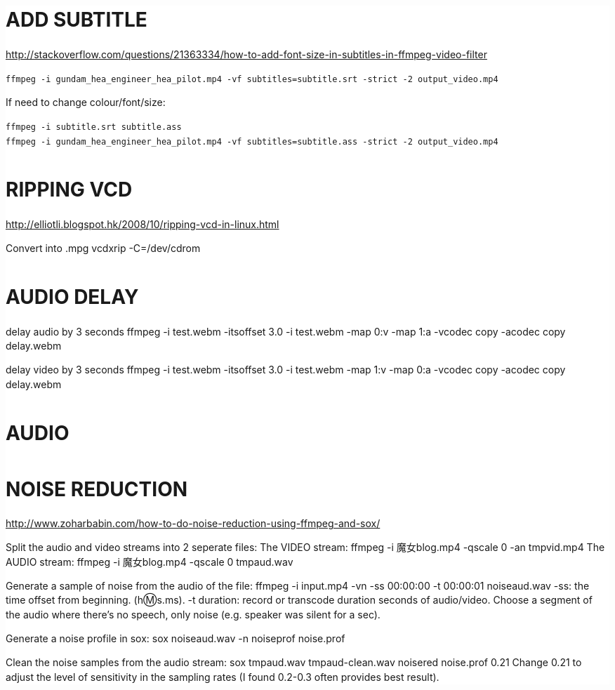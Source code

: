 # ADD SUBTITLE
http://stackoverflow.com/questions/21363334/how-to-add-font-size-in-subtitles-in-ffmpeg-video-filter

	ffmpeg -i gundam_hea_engineer_hea_pilot.mp4 -vf subtitles=subtitle.srt -strict -2 output_video.mp4

If need to change colour/font/size:

	ffmpeg -i subtitle.srt subtitle.ass
	ffmpeg -i gundam_hea_engineer_hea_pilot.mp4 -vf subtitles=subtitle.ass -strict -2 output_video.mp4

# RIPPING VCD
http://elliotli.blogspot.hk/2008/10/ripping-vcd-in-linux.html

Convert into .mpg
		vcdxrip -C=/dev/cdrom

# AUDIO DELAY
delay audio by 3 seconds
		ffmpeg -i test.webm -itsoffset 3.0 -i test.webm -map 0:v -map 1:a -vcodec copy -acodec copy delay.webm

delay video by 3 seconds
		ffmpeg -i test.webm -itsoffset 3.0 -i test.webm -map 1:v -map 0:a -vcodec copy -acodec copy delay.webm


AUDIO
==========

# NOISE REDUCTION
http://www.zoharbabin.com/how-to-do-noise-reduction-using-ffmpeg-and-sox/

Split the audio and video streams into 2 seperate files:
The VIDEO stream: 
	ffmpeg -i 魔女blog.mp4 -qscale 0 -an tmpvid.mp4
The AUDIO stream: 
	ffmpeg -i 魔女blog.mp4 -qscale 0 tmpaud.wav

Generate a sample of noise from the audio of the file:
	ffmpeg -i input.mp4 -vn -ss 00:00:00 -t 00:00:01 noiseaud.wav
-ss: the time offset from beginning. (h:m:s.ms).
-t duration: record or transcode duration seconds of audio/video.
Choose a segment of the audio where there’s no speech, only noise (e.g. speaker was silent for a sec).

Generate a noise profile in sox:
	sox noiseaud.wav -n noiseprof noise.prof

Clean the noise samples from the audio stream:
	sox tmpaud.wav tmpaud-clean.wav noisered noise.prof 0.21
Change 0.21 to adjust the level of sensitivity in the sampling rates (I found 0.2-0.3 often provides best result).
